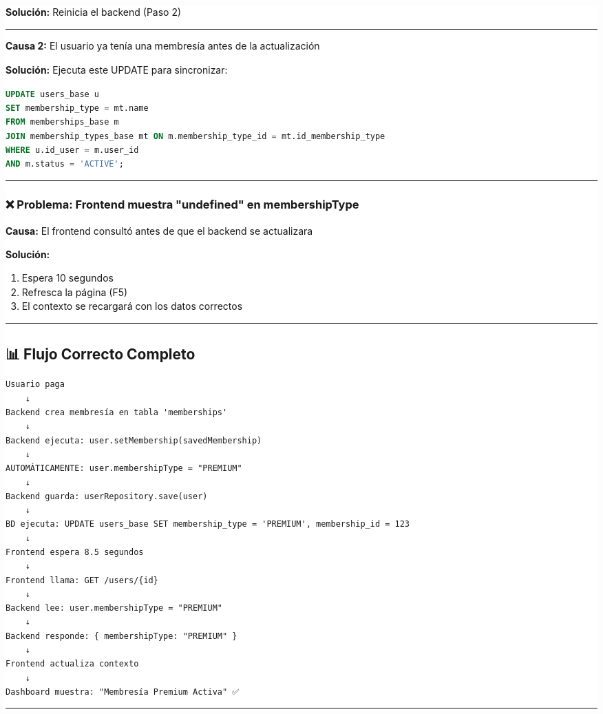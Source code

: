 **Solución:** Reinicia el backend (Paso 2)

---

**Causa 2:** El usuario ya tenía una membresía antes de la actualización

**Solución:** Ejecuta este UPDATE para sincronizar:
```sql
UPDATE users_base u
SET membership_type = mt.name
FROM memberships_base m
JOIN membership_types_base mt ON m.membership_type_id = mt.id_membership_type
WHERE u.id_user = m.user_id 
AND m.status = 'ACTIVE';
```

---

### ❌ **Problema: Frontend muestra "undefined" en membershipType**

**Causa:** El frontend consultó antes de que el backend se actualizara

**Solución:** 
1. Espera 10 segundos
2. Refresca la página (F5)
3. El contexto se recargará con los datos correctos

---

## 📊 Flujo Correcto Completo

```
Usuario paga
    ↓
Backend crea membresía en tabla 'memberships'
    ↓
Backend ejecuta: user.setMembership(savedMembership)
    ↓
AUTOMÁTICAMENTE: user.membershipType = "PREMIUM"
    ↓
Backend guarda: userRepository.save(user)
    ↓
BD ejecuta: UPDATE users_base SET membership_type = 'PREMIUM', membership_id = 123
    ↓
Frontend espera 8.5 segundos
    ↓
Frontend llama: GET /users/{id}
    ↓
Backend lee: user.membershipType = "PREMIUM"
    ↓
Backend responde: { membershipType: "PREMIUM" }
    ↓
Frontend actualiza contexto
    ↓
Dashboard muestra: "Membresía Premium Activa" ✅
```

---